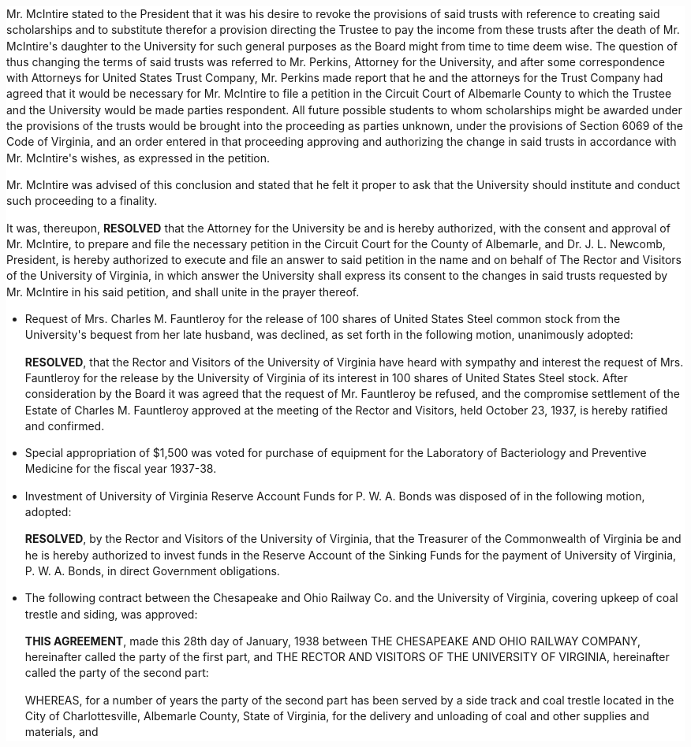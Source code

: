 Mr. McIntire stated to the President that it was his desire to revoke the provisions of said trusts with reference to creating said scholarships and to substitute therefor a provision directing the Trustee to pay the income from these trusts after the death of Mr. McIntire's daughter to the University for such general purposes as the Board might from time to time deem wise. The question of thus changing the terms of said trusts was referred to Mr. Perkins, Attorney for the University, and after some correspondence with Attorneys for United States Trust Company, Mr. Perkins made report that he and the attorneys for the Trust Company had agreed that it would be necessary for Mr. McIntire to file a petition in the Circuit Court of Albemarle County to which the Trustee and the University would be made parties respondent. All future possible students to whom scholarships might be awarded under the provisions of the trusts would be brought into the proceeding as parties unknown, under the provisions of Section 6069 of the Code of Virginia, and an order entered in that proceeding approving and authorizing the change in said trusts in accordance with Mr. McIntire's wishes, as expressed in the petition.

Mr. McIntire was advised of this conclusion and stated that he felt it proper to ask that the University should institute and conduct such proceeding to a finality.

It was, thereupon, **RESOLVED** that the Attorney for the University be and is hereby authorized, with the consent and approval of Mr. McIntire, to prepare and file the necessary petition in the Circuit Court for the County of Albemarle, and Dr. J. L. Newcomb, President, is hereby authorized to execute and file an answer to said petition in the name and on behalf of The Rector and Visitors of the University of Virginia, in which answer the University shall express its consent to the changes in said trusts requested by Mr. McIntire in his said petition, and shall unite in the prayer thereof.

* Request of Mrs. Charles M. Fauntleroy for the release of 100 shares of United States Steel common stock from the University's bequest from her late husband, was declined, as set forth in the following motion, unanimously adopted:

  **RESOLVED**, that the Rector and Visitors of the University of Virginia have heard with sympathy and interest the request of Mrs. Fauntleroy for the release by the University of Virginia of its interest in 100 shares of United States Steel stock. After consideration by the Board it was agreed that the request of Mr. Fauntleroy be refused, and the compromise settlement of the Estate of Charles M. Fauntleroy approved at the meeting of the Rector and Visitors, held October 23, 1937, is hereby ratified and confirmed.

* Special appropriation of $1,500 was voted for purchase of equipment for the Laboratory of Bacteriology and Preventive Medicine for the fiscal year 1937-38.

* Investment of University of Virginia Reserve Account Funds for P. W. A. Bonds was disposed of in the following motion, adopted:

  **RESOLVED**, by the Rector and Visitors of the University of Virginia, that the Treasurer of the Commonwealth of Virginia be and he is hereby authorized to invest funds in the Reserve Account of the Sinking Funds for the payment of University of Virginia, P. W. A. Bonds, in direct Government obligations.

* The following contract between the Chesapeake and Ohio Railway Co. and the University of Virginia, covering upkeep of coal trestle and siding, was approved:

  **THIS AGREEMENT**, made this 28th day of January, 1938 between THE CHESAPEAKE AND OHIO RAILWAY COMPANY, hereinafter called the party of the first part, and THE RECTOR AND VISITORS OF THE UNIVERSITY OF VIRGINIA, hereinafter called the party of the second part:

  WHEREAS, for a number of years the party of the second part has been served by a side track and coal trestle located in the City of Charlottesville, Albemarle County, State of Virginia, for the delivery and unloading of coal and other supplies and materials, and
